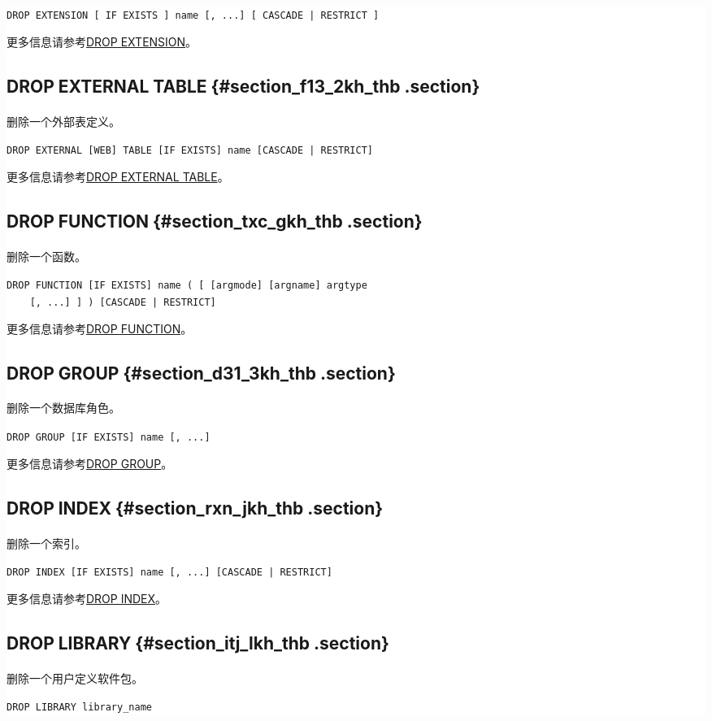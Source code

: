 ``` {#codeblock_gfm_38r_h0w}
DROP EXTENSION [ IF EXISTS ] name [, ...] [ CASCADE | RESTRICT ]
```

更多信息请参考[DROP EXTENSION](https://help.aliyun.com/document_detail/35431.html)。

## DROP EXTERNAL TABLE {#section_f13_2kh_thb .section}

删除一个外部表定义。

``` {#codeblock_a1b_k7b_anl}
DROP EXTERNAL [WEB] TABLE [IF EXISTS] name [CASCADE | RESTRICT]
```

更多信息请参考[DROP EXTERNAL TABLE](http://gpdb.docs.pivotal.io/43330/ref_guide/sql_commands/DROP_EXTERNAL_TABLE.html)。

## DROP FUNCTION {#section_txc_gkh_thb .section}

删除一个函数。

``` {#codeblock_5e0_7n8_h6u}
DROP FUNCTION [IF EXISTS] name ( [ [argmode] [argname] argtype 
    [, ...] ] ) [CASCADE | RESTRICT]
```

更多信息请参考[DROP FUNCTION](http://gpdb.docs.pivotal.io/43330/ref_guide/sql_commands/DROP_FUNCTION.html)。

## DROP GROUP {#section_d31_3kh_thb .section}

删除一个数据库角色。

``` {#codeblock_01d_esi_7w9}
DROP GROUP [IF EXISTS] name [, ...]
```

更多信息请参考[DROP GROUP](http://gpdb.docs.pivotal.io/43330/ref_guide/sql_commands/DROP_GROUP.html)。

## DROP INDEX {#section_rxn_jkh_thb .section}

删除一个索引。

``` {#codeblock_gh6_urx_qeq}
DROP INDEX [IF EXISTS] name [, ...] [CASCADE | RESTRICT]
```

更多信息请参考[DROP INDEX](http://gpdb.docs.pivotal.io/43330/ref_guide/sql_commands/DROP_INDEX.html)。

## DROP LIBRARY {#section_itj_lkh_thb .section}

删除一个用户定义软件包。

``` {#codeblock_bjt_kiz_1i6}
DROP LIBRARY library_name
```
